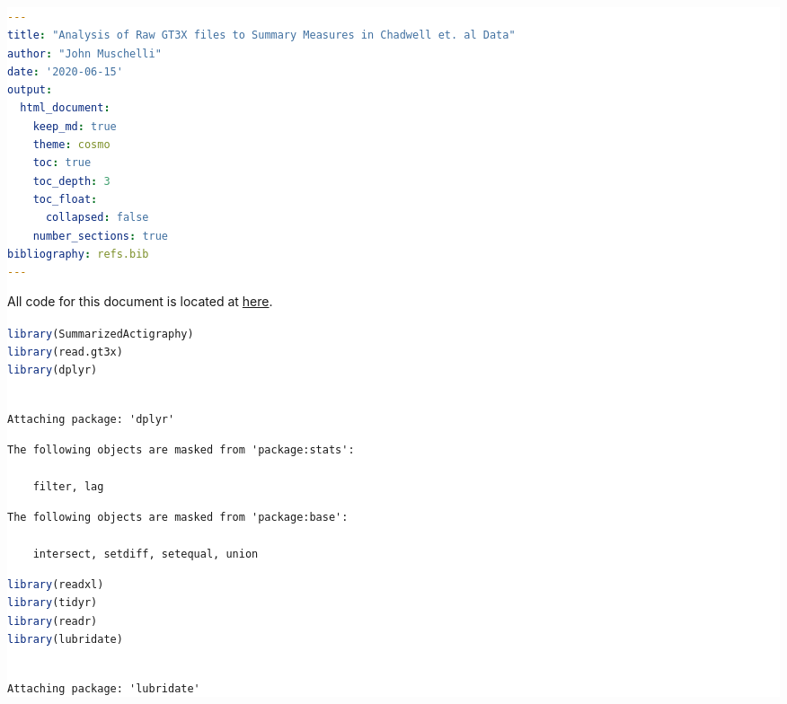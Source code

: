 ```yaml
---
title: "Analysis of Raw GT3X files to Summary Measures in Chadwell et. al Data"
author: "John Muschelli"
date: '2020-06-15'
output: 
  html_document:
    keep_md: true
    theme: cosmo
    toc: true
    toc_depth: 3
    toc_float:
      collapsed: false
    number_sections: true
bibliography: refs.bib      
---
```


All code for this document is located at [here](https://raw.githubusercontent.com/muschellij2/osler/master/gt3x_limb_data/index.R).




```r
library(SummarizedActigraphy)
library(read.gt3x)
library(dplyr)
```

```

Attaching package: 'dplyr'
```

```
The following objects are masked from 'package:stats':

    filter, lag
```

```
The following objects are masked from 'package:base':

    intersect, setdiff, setequal, union
```

```r
library(readxl)
library(tidyr)
library(readr)
library(lubridate)
```

```

Attaching package: 'lubridate'
```

